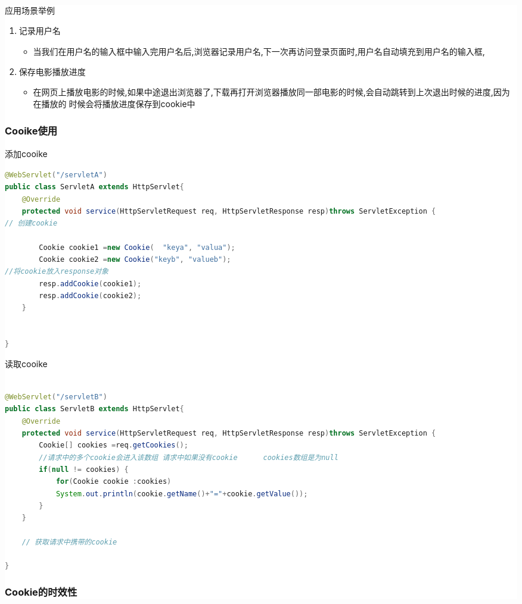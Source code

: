 应用场景举例
1. 记录用户名
    - 当我们在用户名的输入框中输入完用户名后,浏览器记录用户名,下一次再访问登录页面时,用户名自动填充到用户名的输入框,

2. 保存电影播放进度
    - 在网页上播放电影的时候,如果中途退出浏览器了,下载再打开浏览器播放同一部电影的时候,会自动跳转到上次退出时候的进度,因为在播放的
时候会将播放进度保存到cookie中

### Cooike使用

添加cooike

```java
@WebServlet("/servletA")
public class ServletA extends HttpServlet{
    @Override
    protected void service(HttpServletRequest req, HttpServletResponse resp)throws ServletException {
// 创建cookie
 
        Cookie cookie1 =new Cookie(  "keya", "valua");
        Cookie cookie2 =new Cookie("keyb", "valueb");
//将cookie放入response对象
        resp.addCookie(cookie1);
        resp.addCookie(cookie2);
    }
    
 
}
```

读取cooike
```java

@WebServlet("/servletB")
public class ServletB extends HttpServlet{
    @Override
    protected void service(HttpServletRequest req, HttpServletResponse resp)throws ServletException {
        Cookie[] cookies =req.getCookies();
        //请求中的多个cookie会进入该数组 请求中如果没有cookie      cookies数组是为null
        if(null != cookies) {
            for(Cookie cookie :cookies)
            System.out.println(cookie.getName()+"="+cookie.getValue());
        }
    }
 
    // 获取请求中携带的cookie
 
}
```

### Cookie的时效性
